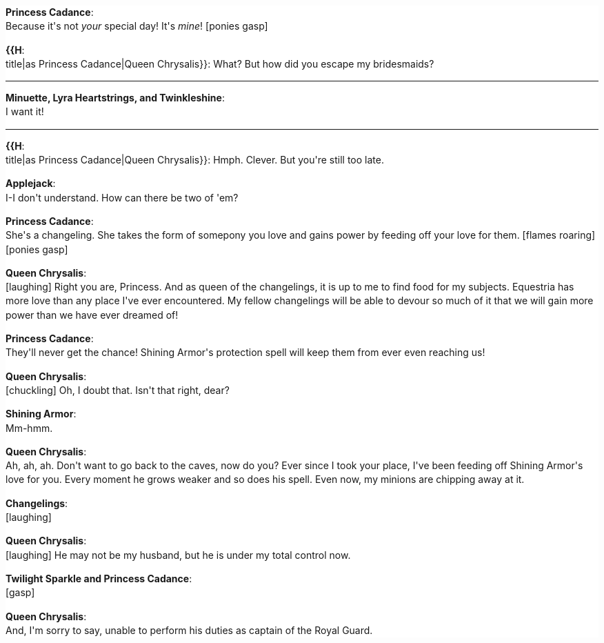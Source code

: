 **Princess Cadance**:  
Because it's not *your* special day! It's *mine*!
[ponies gasp]

**{{H**:  
title|as Princess Cadance|Queen Chrysalis}}:   What? But how did you escape my bridesmaids?

***

**Minuette, Lyra Heartstrings, and Twinkleshine**:  
I want it!

***

**{{H**:  
title|as Princess Cadance|Queen Chrysalis}}:   Hmph. Clever. But you're still too late.

**Applejack**:  
I-I don't understand. How can there be two of 'em?

**Princess Cadance**:  
She's a changeling. She takes the form of somepony you love and gains power by feeding off your love for them.
[flames roaring]
[ponies gasp]

**Queen Chrysalis**:  
[laughing] Right you are, Princess. And as queen of the changelings, it is up to me to find food for my subjects. Equestria has more love than any place I've ever encountered. My fellow changelings will be able to devour so much of it that we will gain more power than we have ever dreamed of!

**Princess Cadance**:  
They'll never get the chance! Shining Armor's protection spell will keep them from ever even reaching us!

**Queen Chrysalis**:  
[chuckling] Oh, I doubt that. Isn't that right, dear?

**Shining Armor**:  
Mm-hmm.

**Queen Chrysalis**:  
Ah, ah, ah. Don't want to go back to the caves, now do you? Ever since I took your place, I've been feeding off Shining Armor's love for you. Every moment he grows weaker and so does his spell. Even now, my minions are chipping away at it.

**Changelings**:  
[laughing]

**Queen Chrysalis**:  
[laughing] He may not be my husband, but he is under my total control now.

**Twilight Sparkle and Princess Cadance**:  
[gasp]

**Queen Chrysalis**:  
And, I'm sorry to say, unable to perform his duties as captain of the Royal Guard.
